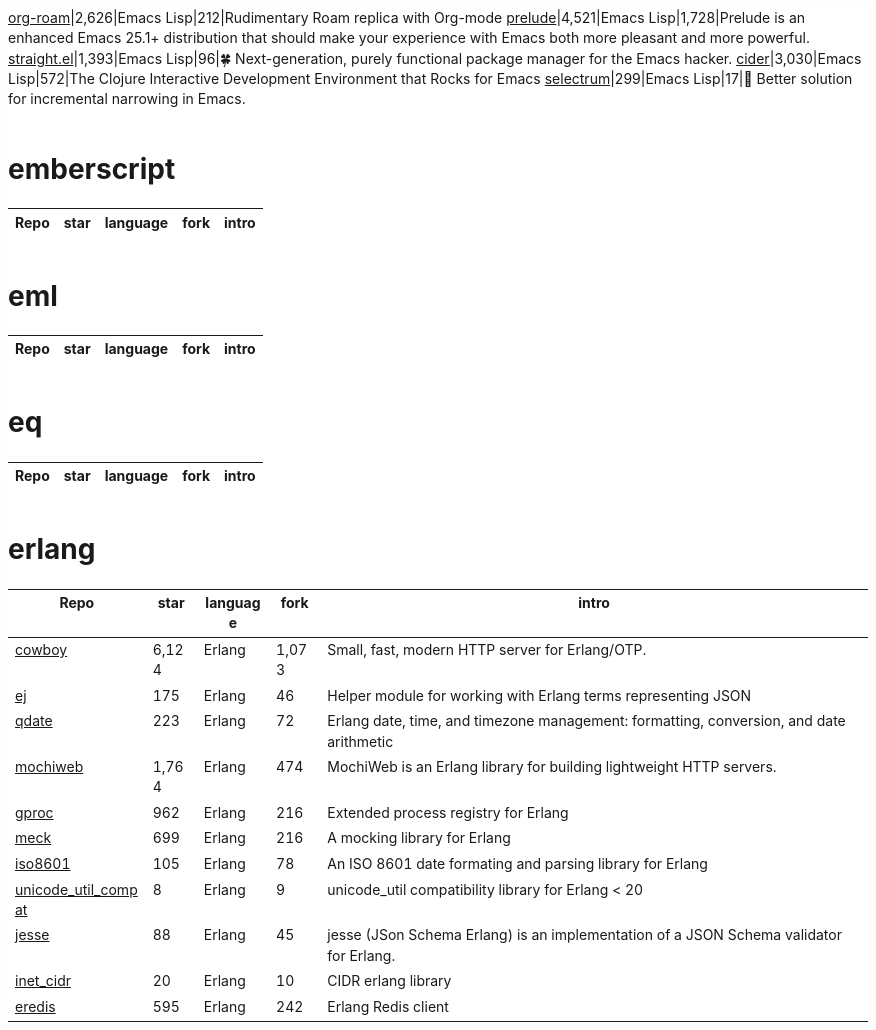 [org-roam](https://github.com/org-roam/org-roam)|2,626|Emacs Lisp|212|Rudimentary Roam replica with Org-mode
[prelude](https://github.com/bbatsov/prelude)|4,521|Emacs Lisp|1,728|Prelude is an enhanced Emacs 25.1+ distribution that should make your experience with Emacs both more pleasant and more powerful.
[straight.el](https://github.com/raxod502/straight.el)|1,393|Emacs Lisp|96|🍀 Next-generation, purely functional package manager for the Emacs hacker.
[cider](https://github.com/clojure-emacs/cider)|3,030|Emacs Lisp|572|The Clojure Interactive Development Environment that Rocks for Emacs
[selectrum](https://github.com/raxod502/selectrum)|299|Emacs Lisp|17|🔔 Better solution for incremental narrowing in Emacs.


# emberscript

Repo|star|language|fork|intro
-|-|-|-|-



# eml

Repo|star|language|fork|intro
-|-|-|-|-



# eq

Repo|star|language|fork|intro
-|-|-|-|-



# erlang

Repo|star|language|fork|intro
-|-|-|-|-
[cowboy](https://github.com/ninenines/cowboy)|6,124|Erlang|1,073|Small, fast, modern HTTP server for Erlang/OTP.
[ej](https://github.com/seth/ej)|175|Erlang|46|Helper module for working with Erlang terms representing JSON
[qdate](https://github.com/choptastic/qdate)|223|Erlang|72|Erlang date, time, and timezone management: formatting, conversion, and date arithmetic
[mochiweb](https://github.com/mochi/mochiweb)|1,764|Erlang|474|MochiWeb is an Erlang library for building lightweight HTTP servers.
[gproc](https://github.com/uwiger/gproc)|962|Erlang|216|Extended process registry for Erlang
[meck](https://github.com/eproxus/meck)|699|Erlang|216|A mocking library for Erlang
[iso8601](https://github.com/erlsci/iso8601)|105|Erlang|78|An ISO 8601 date formating and parsing library for Erlang
[unicode_util_compat](https://github.com/benoitc/unicode_util_compat)|8|Erlang|9|unicode_util compatibility library for Erlang < 20
[jesse](https://github.com/for-GET/jesse)|88|Erlang|45|jesse (JSon Schema Erlang) is an implementation of a JSON Schema validator for Erlang.
[inet_cidr](https://github.com/benoitc/inet_cidr)|20|Erlang|10|CIDR erlang library
[eredis](https://github.com/wooga/eredis)|595|Erlang|242|Erlang Redis client
